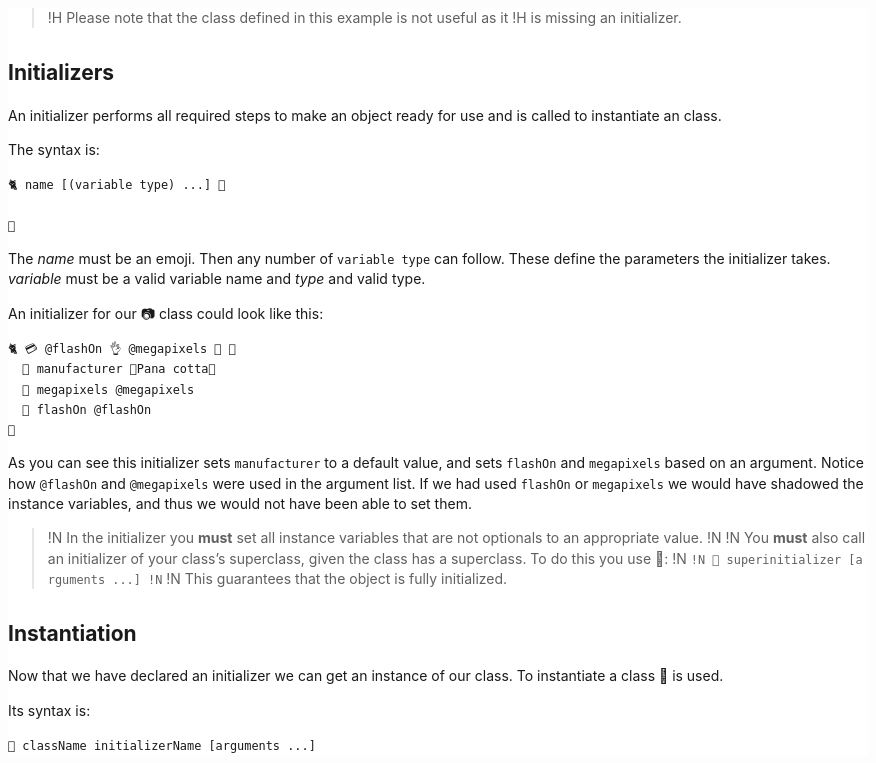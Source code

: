 >!H Please note that the class defined in this example is not useful as it
>!H is missing an initializer.

## Initializers

An initializer performs all required steps to make an object ready for use and
is called to instantiate an class.

The syntax is:

```
🐈 name [(variable type) ...] 🍇

🍉
```

The *name* must be an emoji. Then any number of `variable type` can follow.
These define the parameters the initializer takes. *variable* must be a valid
variable name and *type* and valid type.

An initializer for our 📷 class could look like this:

```
🐈 💳 @flashOn 👌 @megapixels 🚂 🍇
  🍮 manufacturer 🔡Pana cotta🔡
  🍮 megapixels @megapixels
  🍮 flashOn @flashOn
🍉
```

As you can see this initializer sets `manufacturer` to a default value, and sets
`flashOn` and `megapixels` based on an argument. Notice how `@flashOn` and
`@megapixels` were used in the argument list. If we had used `flashOn` or
`megapixels` we would have shadowed the instance variables, and thus we would
not have been able to set them.

>!N In the initializer you **must** set all instance variables that are not optionals to an appropriate value.
>!N
>!N You **must** also call an initializer of your class’s superclass, given the class has a superclass. To do this you use 🐐:
>!N ```
>!N 🐐 superinitializer [arguments ...]
>!N ```
>!N This guarantees that the object is fully initialized.

## Instantiation

Now that we have declared an initializer we can get an instance of our class. To
instantiate a class 🔷 is used.

Its syntax is:

```
🔷 className initializerName [arguments ...]
```
